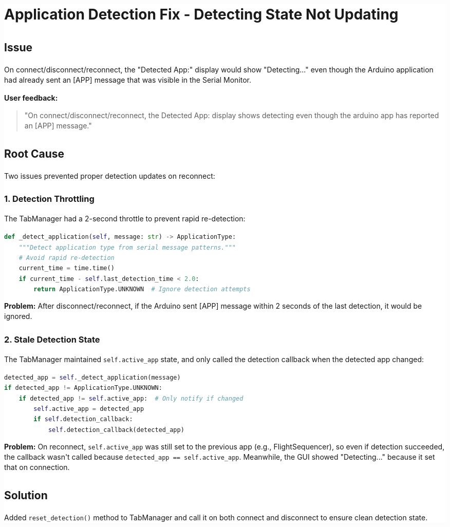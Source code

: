 # Application Detection Fix - Detecting State Not Updating

## Issue

On connect/disconnect/reconnect, the "Detected App:" display would show "Detecting..." even though the Arduino application had already sent an [APP] message that was visible in the Serial Monitor.

**User feedback:**
> "On connect/disconnect/reconnect, the Detected App: display shows detecting even though the arduino app has reported an [APP] message."

## Root Cause

Two issues prevented proper detection updates on reconnect:

### 1. Detection Throttling
The TabManager had a 2-second throttle to prevent rapid re-detection:

```python
def _detect_application(self, message: str) -> ApplicationType:
    """Detect application type from serial message patterns."""
    # Avoid rapid re-detection
    current_time = time.time()
    if current_time - self.last_detection_time < 2.0:
        return ApplicationType.UNKNOWN  # Ignore detection attempts
```

**Problem:** After disconnect/reconnect, if the Arduino sent [APP] message within 2 seconds of the last detection, it would be ignored.

### 2. Stale Detection State
The TabManager maintained `self.active_app` state, and only called the detection callback when the detected app changed:

```python
detected_app = self._detect_application(message)
if detected_app != ApplicationType.UNKNOWN:
    if detected_app != self.active_app:  # Only notify if changed
        self.active_app = detected_app
        if self.detection_callback:
            self.detection_callback(detected_app)
```

**Problem:** On reconnect, `self.active_app` was still set to the previous app (e.g., FlightSequencer), so even if detection succeeded, the callback wasn't called because `detected_app == self.active_app`. Meanwhile, the GUI showed "Detecting..." because it set that on connection.

## Solution

Added `reset_detection()` method to TabManager and call it on both connect and disconnect to ensure clean detection state.
